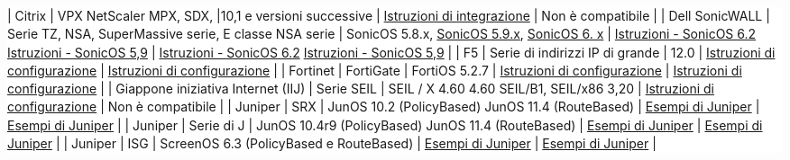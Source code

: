 | Citrix                          | VPX NetScaler MPX, SDX,      |10,1 e versioni successive                                           | [Istruzioni di integrazione](https://docs.citrix.com/en-us/netscaler/11-1/system/cloudbridge-connector-introduction/cloudbridge-connector-azure.html)                                                                                                                                                                            | Non è compatibile                                                                                                                                                                                               |
| Dell SonicWALL                  | Serie TZ, NSA, SuperMassive serie, E classe NSA serie | SonicOS 5.8.x, [SonicOS 5.9.x](http://documents.software.dell.com/sonicos/5.9/microsoft-azure-configuration-guide/supported-platforms?ParentProduct=850), [SonicOS 6. x](http://documents.software.dell.com/sonicos/6.2/microsoft-azure-configuration-guide/supported-platforms?ParentProduct=646 )          | [Istruzioni - SonicOS 6.2](http://documents.software.dell.com/sonicos/6.2/microsoft-azure-configuration-guide?ParentProduct=646) [Istruzioni - SonicOS 5,9](http://documents.software.dell.com/sonicos/5.9/microsoft-azure-configuration-guide?ParentProduct=850)                                                                                                                                   | [Istruzioni - SonicOS 6.2](http://documents.software.dell.com/sonicos/6.2/microsoft-azure-configuration-guide?ParentProduct=646) [Istruzioni - SonicOS 5,9](http://documents.software.dell.com/sonicos/5.9/microsoft-azure-configuration-guide?ParentProduct=850)                                                                                                                                                                                      |
| F5                              | Serie di indirizzi IP di grande                                 |           12.0                                            | [Istruzioni di configurazione](https://devcentral.f5.com/articles/connecting-to-windows-azure-with-the-big-ip)                                                                                                                                                                          | [Istruzioni di configurazione](https://devcentral.f5.com/articles/big-ip-to-azure-dynamic-ipsec-tunneling)                                                                                                                                                                                         |
| Fortinet                        | FortiGate                                                | FortiOS 5.2.7                                      | [Istruzioni di configurazione](http://docs.fortinet.com/d/fortigate-configuring-ipsec-vpn-between-a-fortigate-and-microsoft-azure)                                                                                                                                                                          | [Istruzioni di configurazione](http://docs.fortinet.com/d/fortigate-configuring-ipsec-vpn-between-a-fortigate-and-microsoft-azure)                                                                                                                                  |
| Giappone iniziativa Internet (IIJ) | Serie SEIL                                              | SEIL / X 4.60 4.60 SEIL/B1, SEIL/x86 3,20            | [Istruzioni di configurazione](http://www.iij.ad.jp/biz/seil/ConfigAzureSEILVPN.pdf)                                                                                                                                                                   | Non è compatibile                                                                                                                                                                                               |
| Juniper                         | SRX                                                      | JunOS 10.2 (PolicyBased) JunOS 11.4 (RouteBased)            | [Esempi di Juniper](https://github.com/Azure/Azure-vpn-config-samples/tree/master/Juniper/Current/SRX)                                                                                                                                                                      | [Esempi di Juniper](https://github.com/Azure/Azure-vpn-config-samples/tree/master/Juniper/Current/SRX)                                                                                                                              |
| Juniper                         | Serie di J                                                 | JunOS 10.4r9 (PolicyBased) JunOS 11.4 (RouteBased)          | [Esempi di Juniper](https://github.com/Azure/Azure-vpn-config-samples/tree/master/Juniper/Current/JSeries)                                                                                                                                                                 | [Esempi di Juniper](https://github.com/Azure/Azure-vpn-config-samples/tree/master/Juniper/Current/JSeries)                                                                                                                         |
| Juniper                         | ISG                                                      | ScreenOS 6.3 (PolicyBased e RouteBased)                  | [Esempi di Juniper](https://github.com/Azure/Azure-vpn-config-samples/tree/master/Juniper/Current/ISG)                                                                                                                                                                      | [Esempi di Juniper](https://github.com/Azure/Azure-vpn-config-samples/tree/master/Juniper/Current/ISG)                                                                                                                              |